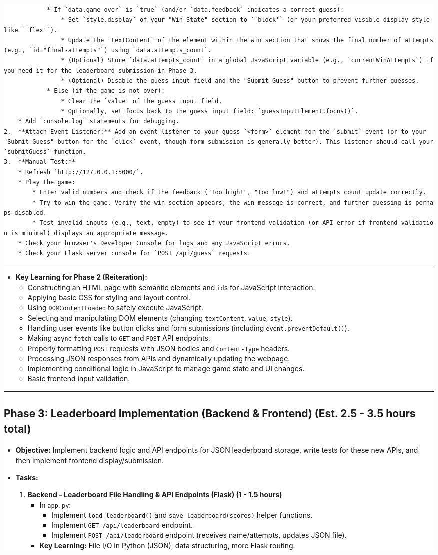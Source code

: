                 * If `data.game_over` is `true` (and/or `data.feedback` indicates a correct guess):
                    * Set `style.display` of your "Win State" section to `'block'` (or your preferred visible display style like `'flex'`).
                    * Update the `textContent` of the element within the win section that shows the final number of attempts (e.g., `id="final-attempts"`) using `data.attempts_count`.
                    * (Optional) Store `data.attempts_count` in a global JavaScript variable (e.g., `currentWinAttempts`) if you need it for the leaderboard submission in Phase 3.
                    * (Optional) Disable the guess input field and the "Submit Guess" button to prevent further guesses.
                * Else (if the game is not over):
                    * Clear the `value` of the guess input field.
                    * Optionally, set focus back to the guess input field: `guessInputElement.focus()`.
        * Add `console.log` statements for debugging.
    2.  **Attach Event Listener:** Add an event listener to your guess `<form>` element for the `submit` event (or to your "Submit Guess" button for the `click` event, though form submission is generally better). This listener should call your `submitGuess` function.
    3.  **Manual Test:**
        * Refresh `http://127.0.0.1:5000/`.
        * Play the game:
            * Enter valid numbers and check if the feedback ("Too high!", "Too low!") and attempts count update correctly.
            * Try to win the game. Verify the win section appears, the win message is correct, and further guessing is perhaps disabled.
            * Test invalid inputs (e.g., text, empty) to see if your frontend validation (or API error if frontend validation is minimal) displays an appropriate message.
        * Check your browser's Developer Console for logs and any JavaScript errors.
        * Check your Flask server console for `POST /api/guess` requests.

---

* **Key Learning for Phase 2 (Reiteration):**
    * Constructing an HTML page with semantic elements and `id`s for JavaScript interaction.
    * Applying basic CSS for styling and layout control.
    * Using `DOMContentLoaded` to safely execute JavaScript.
    * Selecting and manipulating DOM elements (changing `textContent`, `value`, `style`).
    * Handling user events like button clicks and form submissions (including `event.preventDefault()`).
    * Making `async` `fetch` calls to `GET` and `POST` API endpoints.
    * Properly formatting `POST` requests with JSON bodies and `Content-Type` headers.
    * Processing JSON responses from APIs and dynamically updating the webpage.
    * Implementing conditional logic in JavaScript to manage game state and UI changes.
    * Basic frontend input validation.
---

## Phase 3: Leaderboard Implementation (Backend & Frontend) (Est. 2.5 - 3.5 hours total)

* **Objective:** Implement backend logic and API endpoints for JSON leaderboard storage, write tests for these new APIs, and then implement frontend display/submission.

* **Tasks:**
    1.  **Backend - Leaderboard File Handling & API Endpoints (Flask) (1 - 1.5 hours)**
        * In `app.py`:
            * Implement `load_leaderboard()` and `save_leaderboard(scores)` helper functions.
            * Implement `GET /api/leaderboard` endpoint.
            * Implement `POST /api/leaderboard` endpoint (receives name/attempts, updates JSON file).
        * **Key Learning:** File I/O in Python (JSON), data structuring, more Flask routing.
